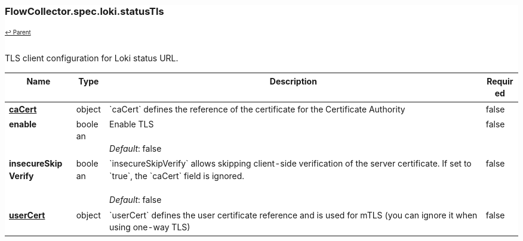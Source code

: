 
### FlowCollector.spec.loki.statusTls
<sup><sup>[↩ Parent](#flowcollectorspecloki)</sup></sup>



TLS client configuration for Loki status URL.

<table>
    <thead>
        <tr>
            <th>Name</th>
            <th>Type</th>
            <th>Description</th>
            <th>Required</th>
        </tr>
    </thead>
    <tbody><tr>
        <td><b><a href="#flowcollectorspeclokistatustlscacert">caCert</a></b></td>
        <td>object</td>
        <td>
          `caCert` defines the reference of the certificate for the Certificate Authority<br/>
        </td>
        <td>false</td>
      </tr><tr>
        <td><b>enable</b></td>
        <td>boolean</td>
        <td>
          Enable TLS<br/>
          <br/>
            <i>Default</i>: false<br/>
        </td>
        <td>false</td>
      </tr><tr>
        <td><b>insecureSkipVerify</b></td>
        <td>boolean</td>
        <td>
          `insecureSkipVerify` allows skipping client-side verification of the server certificate.
If set to `true`, the `caCert` field is ignored.<br/>
          <br/>
            <i>Default</i>: false<br/>
        </td>
        <td>false</td>
      </tr><tr>
        <td><b><a href="#flowcollectorspeclokistatustlsusercert">userCert</a></b></td>
        <td>object</td>
        <td>
          `userCert` defines the user certificate reference and is used for mTLS (you can ignore it when using one-way TLS)<br/>
        </td>
        <td>false</td>
      </tr></tbody>
</table>
